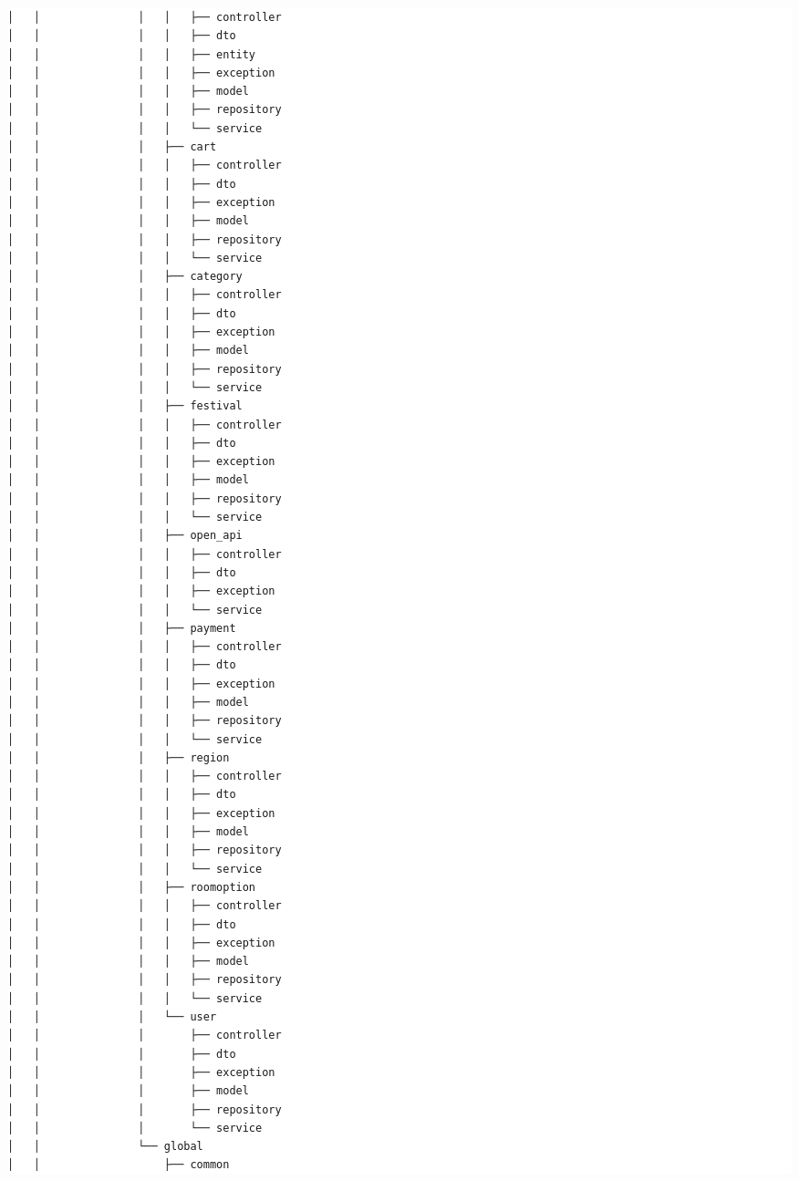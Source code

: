 ```
│   │               │   │   ├── controller
│   │               │   │   ├── dto
│   │               │   │   ├── entity
│   │               │   │   ├── exception
│   │               │   │   ├── model
│   │               │   │   ├── repository
│   │               │   │   └── service
│   │               │   ├── cart
│   │               │   │   ├── controller
│   │               │   │   ├── dto
│   │               │   │   ├── exception
│   │               │   │   ├── model
│   │               │   │   ├── repository
│   │               │   │   └── service
│   │               │   ├── category
│   │               │   │   ├── controller
│   │               │   │   ├── dto
│   │               │   │   ├── exception
│   │               │   │   ├── model
│   │               │   │   ├── repository
│   │               │   │   └── service
│   │               │   ├── festival
│   │               │   │   ├── controller
│   │               │   │   ├── dto
│   │               │   │   ├── exception
│   │               │   │   ├── model
│   │               │   │   ├── repository
│   │               │   │   └── service
│   │               │   ├── open_api
│   │               │   │   ├── controller
│   │               │   │   ├── dto
│   │               │   │   ├── exception
│   │               │   │   └── service
│   │               │   ├── payment
│   │               │   │   ├── controller
│   │               │   │   ├── dto
│   │               │   │   ├── exception
│   │               │   │   ├── model
│   │               │   │   ├── repository
│   │               │   │   └── service
│   │               │   ├── region
│   │               │   │   ├── controller
│   │               │   │   ├── dto
│   │               │   │   ├── exception
│   │               │   │   ├── model
│   │               │   │   ├── repository
│   │               │   │   └── service
│   │               │   ├── roomoption
│   │               │   │   ├── controller
│   │               │   │   ├── dto
│   │               │   │   ├── exception
│   │               │   │   ├── model
│   │               │   │   ├── repository
│   │               │   │   └── service
│   │               │   └── user
│   │               │       ├── controller
│   │               │       ├── dto
│   │               │       ├── exception
│   │               │       ├── model
│   │               │       ├── repository
│   │               │       └── service
│   │               └── global
│   │                   ├── common
```